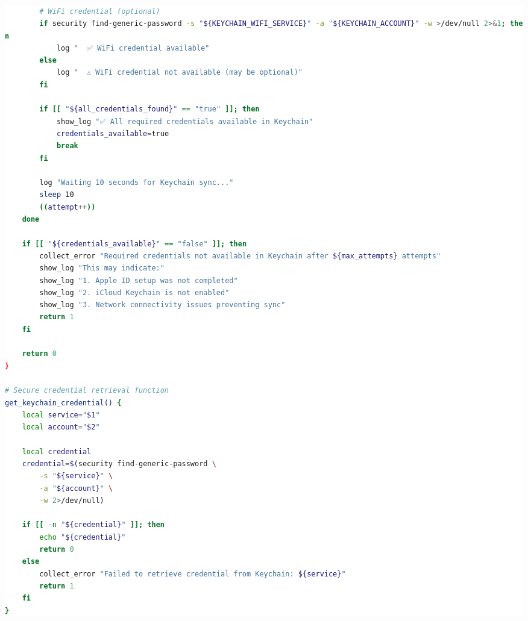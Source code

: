 ```bash
        # WiFi credential (optional) 
        if security find-generic-password -s "${KEYCHAIN_WIFI_SERVICE}" -a "${KEYCHAIN_ACCOUNT}" -w >/dev/null 2>&1; then
            log "  ✅ WiFi credential available"
        else
            log "  ⚠️ WiFi credential not available (may be optional)"
        fi
        
        if [[ "${all_credentials_found}" == "true" ]]; then
            show_log "✅ All required credentials available in Keychain"
            credentials_available=true
            break
        fi
        
        log "Waiting 10 seconds for Keychain sync..."
        sleep 10
        ((attempt++))
    done
    
    if [[ "${credentials_available}" == "false" ]]; then
        collect_error "Required credentials not available in Keychain after ${max_attempts} attempts"
        show_log "This may indicate:"
        show_log "1. Apple ID setup was not completed"
        show_log "2. iCloud Keychain is not enabled"
        show_log "3. Network connectivity issues preventing sync"
        return 1
    fi
    
    return 0
}

# Secure credential retrieval function
get_keychain_credential() {
    local service="$1"
    local account="$2"
    
    local credential
    credential=$(security find-generic-password \
        -s "${service}" \
        -a "${account}" \
        -w 2>/dev/null)
    
    if [[ -n "${credential}" ]]; then
        echo "${credential}"
        return 0
    else
        collect_error "Failed to retrieve credential from Keychain: ${service}"
        return 1
    fi
}
```
